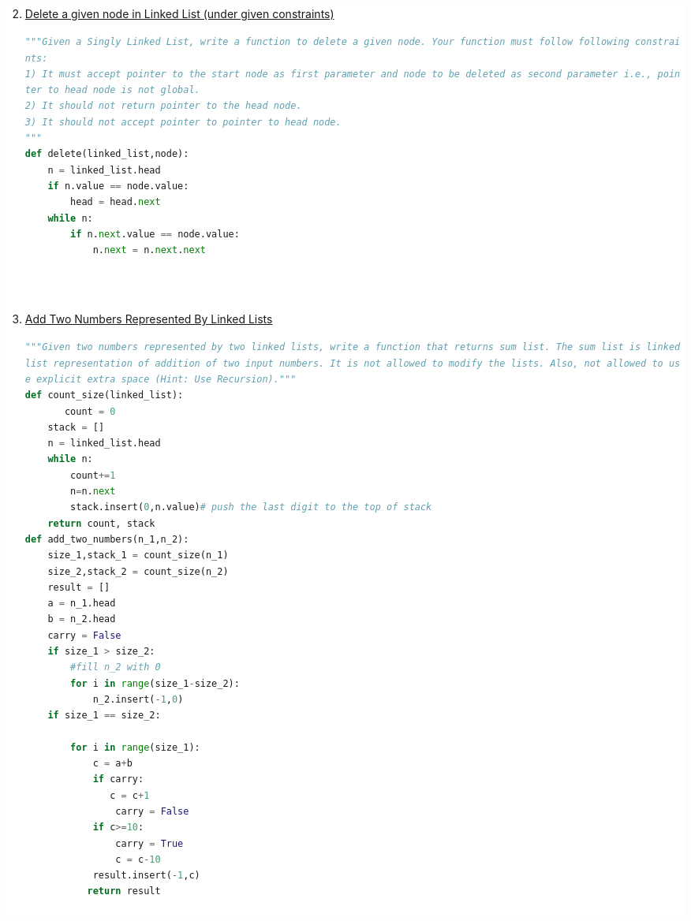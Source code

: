   2. [Delete a given node in Linked List (under given constraints)](https://www.geeksforgeeks.org/delete-a-given-node-in-linked-list-under-given-constraints/)

     ```python
     """Given a Singly Linked List, write a function to delete a given node. Your function must follow following constraints:
     1) It must accept pointer to the start node as first parameter and node to be deleted as second parameter i.e., pointer to head node is not global.
     2) It should not return pointer to the head node.
     3) It should not accept pointer to pointer to head node.
     """
     def delete(linked_list,node):
         n = linked_list.head
         if n.value == node.value:
             head = head.next
         while n:
             if n.next.value == node.value:
                 n.next = n.next.next
                 
     ```

     ​

  3. [Add Two Numbers Represented By Linked Lists](https://www.geeksforgeeks.org/sum-of-two-linked-lists/)

     ```python
     """Given two numbers represented by two linked lists, write a function that returns sum list. The sum list is linked list representation of addition of two input numbers. It is not allowed to modify the lists. Also, not allowed to use explicit extra space (Hint: Use Recursion)."""
     def count_size(linked_list):
        	count = 0
         stack = []
         n = linked_list.head
         while n:
             count+=1
             n=n.next
             stack.insert(0,n.value)# push the last digit to the top of stack
         return count, stack
     def add_two_numbers(n_1,n_2):
         size_1,stack_1 = count_size(n_1)
         size_2,stack_2 = count_size(n_2)
         result = []
         a = n_1.head
         b = n_2.head
         carry = False
         if size_1 > size_2:
             #fill n_2 with 0
             for i in range(size_1-size_2):
                 n_2.insert(-1,0)
         if size_1 == size_2:
             
             for i in range(size_1):
                 c = a+b
                 if carry:
                 	c = c+1
                     carry = False
                 if c>=10:
                     carry = True
                     c = c-10
                 result.insert(-1,c)
            	return result
           	